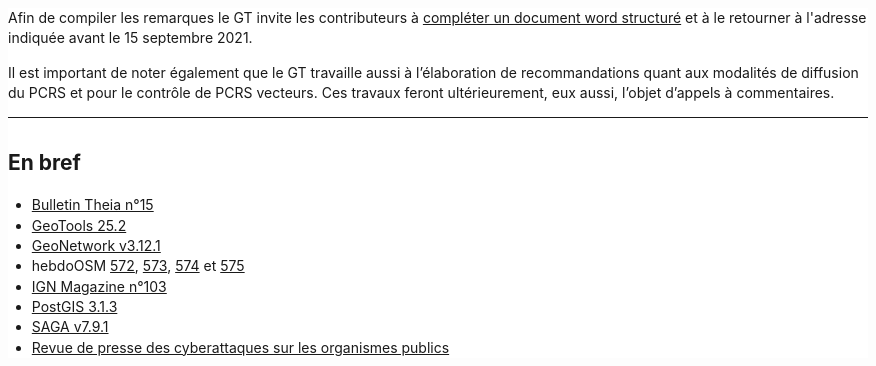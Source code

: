 Afin de compiler les remarques le GT invite les contributeurs à [compléter un document word structuré](http://cnig.gouv.fr/wp-content/uploads/2021/07/Commentaires_Standard_CNIG_PCRS_recommandations.doc) et à le retourner à l'adresse indiquée avant le 15 septembre 2021.

Il est important de noter également que le GT travaille aussi à l’élaboration de recommandations quant aux modalités de diffusion du PCRS et pour le contrôle de PCRS vecteurs. Ces travaux feront ultérieurement, eux aussi, l’objet d’appels à commentaires.

----

## En bref

- [Bulletin Theia n°15](https://theia.sedoo.fr/wp-content-theia/uploads/sites/5/2021/07/BulletinTHEIA-15_FR_light.pdf)
- [GeoTools 25.2](https://geotoolsnews.blogspot.com/2021/07/geotools-252-released.html)
- [GeoNetwork v3.12.1](https://geonetwork-opensource.org/manuals/trunk/en/overview/change-log/version-3.12.1.html)
- hebdoOSM [572](https://weeklyosm.eu/fr/archives/14709), [573](https://weeklyosm.eu/fr/archives/14716), [574](https://weeklyosm.eu/fr/archives/14742) et [575](https://weeklyosm.eu/fr/archives/14749)
- [IGN Magazine n°103](https://www.ign.fr/publications-de-l-ign/institut/kiosque/publications/IGN_Magazine/103/ign_mag_103.pdf)
- [PostGIS 3.1.3](https://postgis.net/2021/07/02/postgis-3.1.3/)
- [SAGA v7.9.1](https://sourceforge.net/p/saga-gis/wiki/Changelog%207.9.1/)
- [Revue de presse des cyberattaques sur les organismes publics](https://umap.openstreetmap.fr/fr/map/cyberattaques-sur-les-organismes-publics-2019-2021_635160#6/46.853/6.680)
